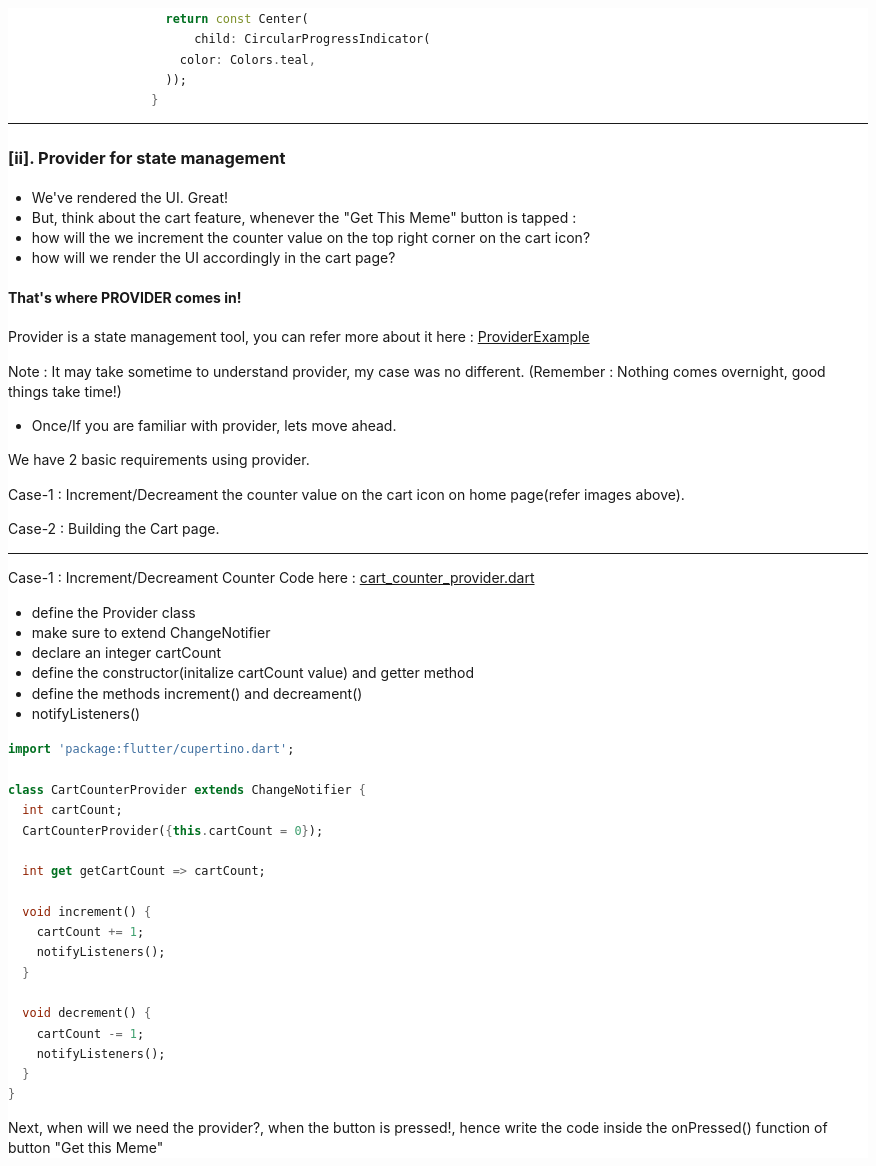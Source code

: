 ```dart
                      return const Center(
                          child: CircularProgressIndicator(
                        color: Colors.teal,
                      ));
                    }
```
___

### [ii]. Provider for state management

- We've rendered the UI. Great!
- But, think about the cart feature, whenever the "Get This Meme" button is tapped :
- how will the we increment the counter value on the top right corner on the cart icon?
- how will we render the UI accordingly in the cart page?
#### That's where PROVIDER comes in!

Provider is a state management tool, you can refer more about it here : [ProviderExample](https://docs.flutter.dev/development/data-and-backend/state-mgmt/simple)

Note : It may take sometime to understand provider, my case was no different. (Remember : Nothing comes overnight, good things take time!)

- Once/If you are familiar with provider, lets move ahead.

We have 2 basic requirements using provider.

Case-1 : Increment/Decreament the counter value on the cart icon on home page(refer images above).

Case-2 : Building the Cart page.
___

Case-1 : Increment/Decreament Counter
Code here : [cart_counter_provider.dart](https://github.com/AKR-2803/MemeAppFlutter/blob/akr-branch/lib/providers/cart_counter_provider.dart)
- define the Provider class
- make sure to extend ChangeNotifier
- declare an integer cartCount
- define the constructor(initalize cartCount value) and getter method
- define the methods increment() and decreament()
- notifyListeners()

```dart
import 'package:flutter/cupertino.dart';

class CartCounterProvider extends ChangeNotifier {
  int cartCount;
  CartCounterProvider({this.cartCount = 0});

  int get getCartCount => cartCount;

  void increment() {
    cartCount += 1;
    notifyListeners();
  }

  void decrement() {
    cartCount -= 1;
    notifyListeners();
  }
}
```
Next, when will we need the provider?, when the button is pressed!, hence write the code inside the onPressed() function of button "Get this Meme"
